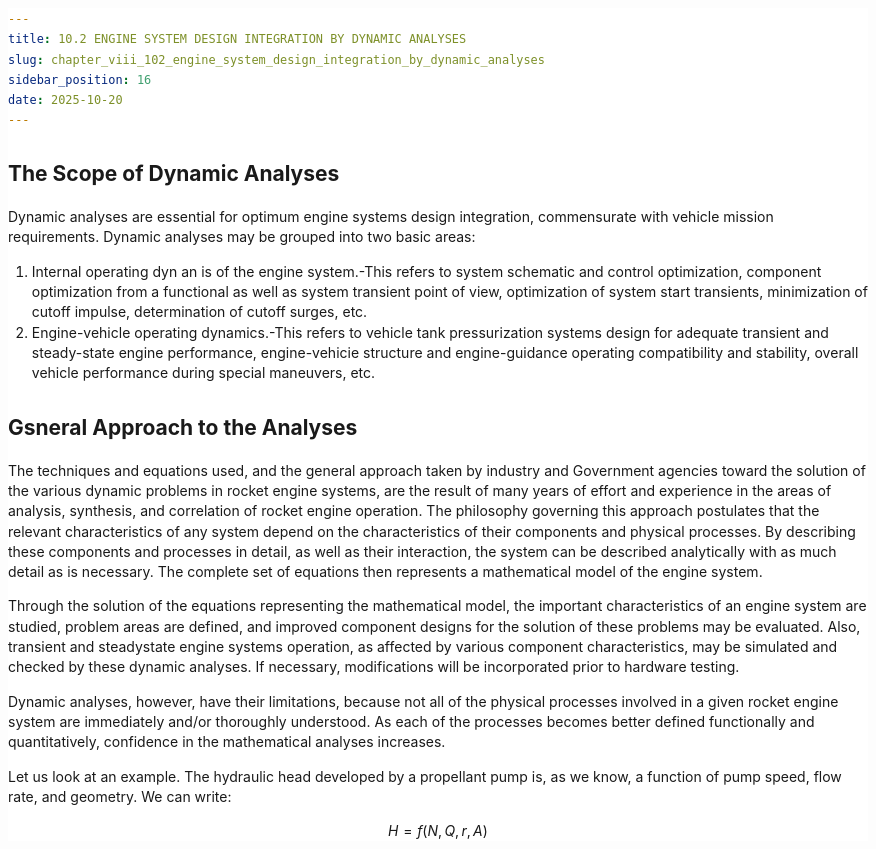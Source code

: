 ```yaml
---
title: 10.2 ENGINE SYSTEM DESIGN INTEGRATION BY DYNAMIC ANALYSES
slug: chapter_viii_102_engine_system_design_integration_by_dynamic_analyses
sidebar_position: 16
date: 2025-10-20
---
```


## The Scope of Dynamic Analyses

Dynamic analyses are essential for optimum engine systems design integration, commensurate with vehicle mission requirements. Dynamic analyses may be grouped into two basic areas:

1. Internal operating dyn an is of the engine system.-This refers to system schematic and control optimization, component optimization from a functional as well as system transient point of view, optimization of system start transients, minimization of cutoff impulse, determination of cutoff surges, etc.
2. Engine-vehicle operating dynamics.-This refers to vehicle tank pressurization systems design for adequate transient and steady-state engine performance, engine-vehicie structure and engine-guidance operating compatibility and stability, overall vehicle performance during special maneuvers, etc.

## Gsneral Approach to the Analyses

The techniques and equations used, and the general approach taken by industry and Government agencies toward the solution of the various dynamic problems in rocket engine systems, are the result of many years of effort and experience in the areas of analysis, synthesis, and correlation of rocket engine operation. The philosophy governing this approach postulates that the relevant characteristics of any system depend on the characteristics of their components and physical
processes. By describing these components and processes in detail, as well as their interaction, the system can be described analytically with as much detail as is necessary. The complete set of equations then represents a mathematical model of the engine system.

Through the solution of the equations representing the mathematical model, the important characteristics of an engine system are studied, problem areas are defined, and improved component designs for the solution of these problems may be evaluated. Also, transient and steadystate engine systems operation, as affected by various component characteristics, may be simulated and checked by these dynamic analyses. If necessary, modifications will be incorporated prior to hardware testing.

Dynamic analyses, however, have their limitations, because not all of the physical processes involved in a given rocket engine system are immediately and/or thoroughly understood. As each of the processes becomes better defined functionally and quantitatively, confidence in the mathematical analyses increases.

Let us look at an example. The hydraulic head developed by a propellant pump is, as we know, a function of pump speed, flow rate, and geometry. We can write:

$$
\begin{equation*}
H=f(N, Q, r, A) \tag{10-1}
\end{equation*}
$$
